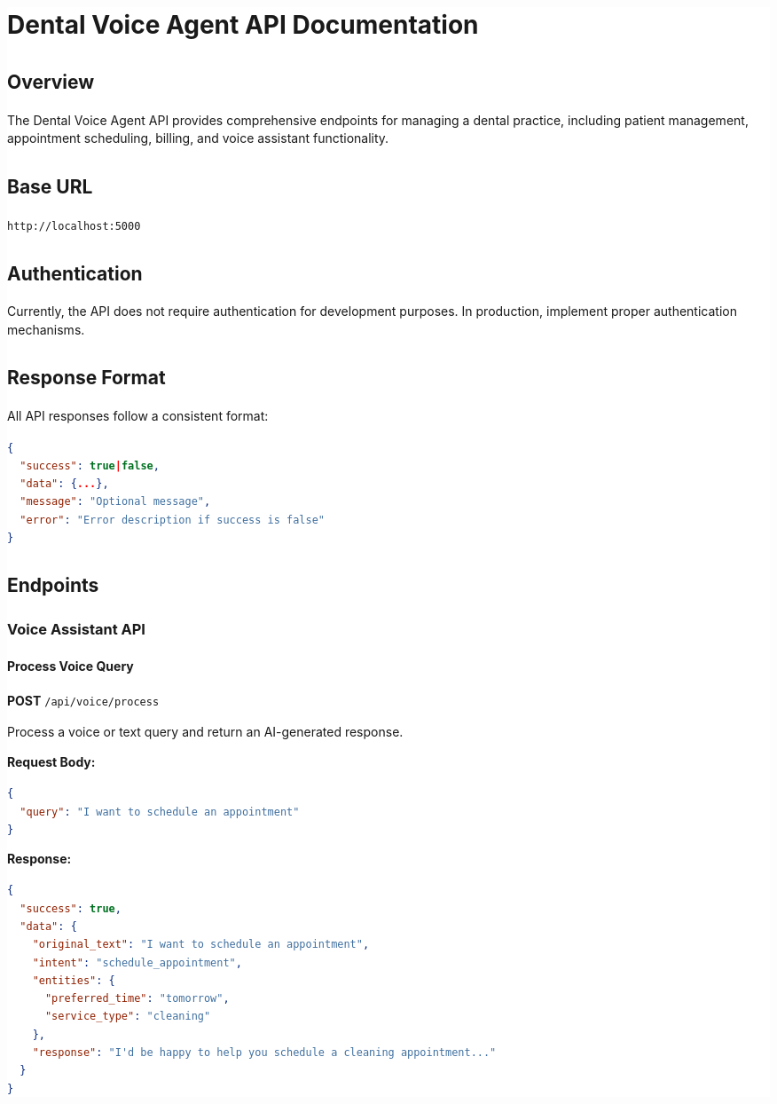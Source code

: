 # Dental Voice Agent API Documentation

## Overview

The Dental Voice Agent API provides comprehensive endpoints for managing a dental practice, including patient management, appointment scheduling, billing, and voice assistant functionality.

## Base URL

```
http://localhost:5000
```

## Authentication

Currently, the API does not require authentication for development purposes. In production, implement proper authentication mechanisms.

## Response Format

All API responses follow a consistent format:

```json
{
  "success": true|false,
  "data": {...},
  "message": "Optional message",
  "error": "Error description if success is false"
}
```

## Endpoints

### Voice Assistant API

#### Process Voice Query

**POST** `/api/voice/process`

Process a voice or text query and return an AI-generated response.

**Request Body:**
```json
{
  "query": "I want to schedule an appointment"
}
```

**Response:**
```json
{
  "success": true,
  "data": {
    "original_text": "I want to schedule an appointment",
    "intent": "schedule_appointment",
    "entities": {
      "preferred_time": "tomorrow",
      "service_type": "cleaning"
    },
    "response": "I'd be happy to help you schedule a cleaning appointment..."
  }
}
```
